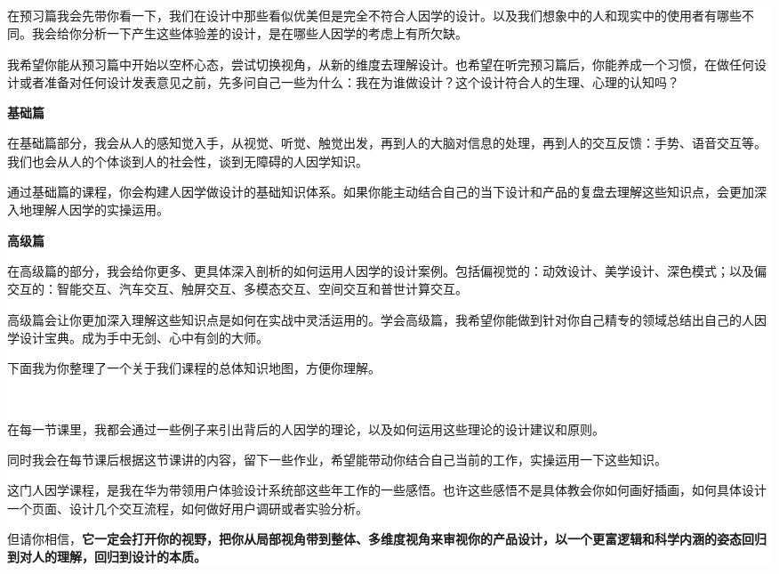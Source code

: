 在预习篇我会先带你看一下，我们在设计中那些看似优美但是完全不符合人因学的设计。以及我们想象中的人和现实中的使用者有哪些不同。我会给你分析一下产生这些体验差的设计，是在哪些人因学的考虑上有所欠缺。

我希望你能从预习篇中开始以空杯心态，尝试切换视角，从新的维度去理解设计。也希望在听完预习篇后，你能养成一个习惯，在做任何设计或者准备对任何设计发表意见之前，先多问自己一些为什么：我在为谁做设计？这个设计符合人的生理、心理的认知吗？

**基础篇**

在基础篇部分，我会从人的感知觉入手，从视觉、听觉、触觉出发，再到人的大脑对信息的处理，再到人的交互反馈：手势、语音交互等。我们也会从人的个体谈到人的社会性，谈到无障碍的人因学知识。

通过基础篇的课程，你会构建人因学做设计的基础知识体系。如果你能主动结合自己的当下设计和产品的复盘去理解这些知识点，会更加深入地理解人因学的实操运用。

**高级篇**

在高级篇的部分，我会给你更多、更具体深入剖析的如何运用人因学的设计案例。包括偏视觉的：动效设计、美学设计、深色模式；以及偏交互的：智能交互、汽车交互、触屏交互、多模态交互、空间交互和普世计算交互。

高级篇会让你更加深入理解这些知识点是如何在实战中灵活运用的。学会高级篇，我希望你能做到针对你自己精专的领域总结出自己的人因学设计宝典。成为手中无剑、心中有剑的大师。

下面我为你整理了一个关于我们课程的总体知识地图，方便你理解。

<img src="https://static001.geekbang.org/resource/image/0b/26/0b5e03fde1866608cf402875fbab1e26.png" alt="">

在每一节课里，我都会通过一些例子来引出背后的人因学的理论，以及如何运用这些理论的设计建议和原则。

同时我会在每节课后根据这节课讲的内容，留下一些作业，希望能带动你结合自己当前的工作，实操运用一下这些知识。

这门人因学课程，是我在华为带领用户体验设计系统部这些年工作的一些感悟。也许这些感悟不是具体教会你如何画好插画，如何具体设计一个页面、设计几个交互流程，如何做好用户调研或者实验分析。

但请你相信，**它一定会打开你的视野，把你从局部视角带到整体、多维度视角来审视你的产品设计，以一个更富逻辑和科学内涵的姿态回归到对人的理解，回归到设计的本质。**
